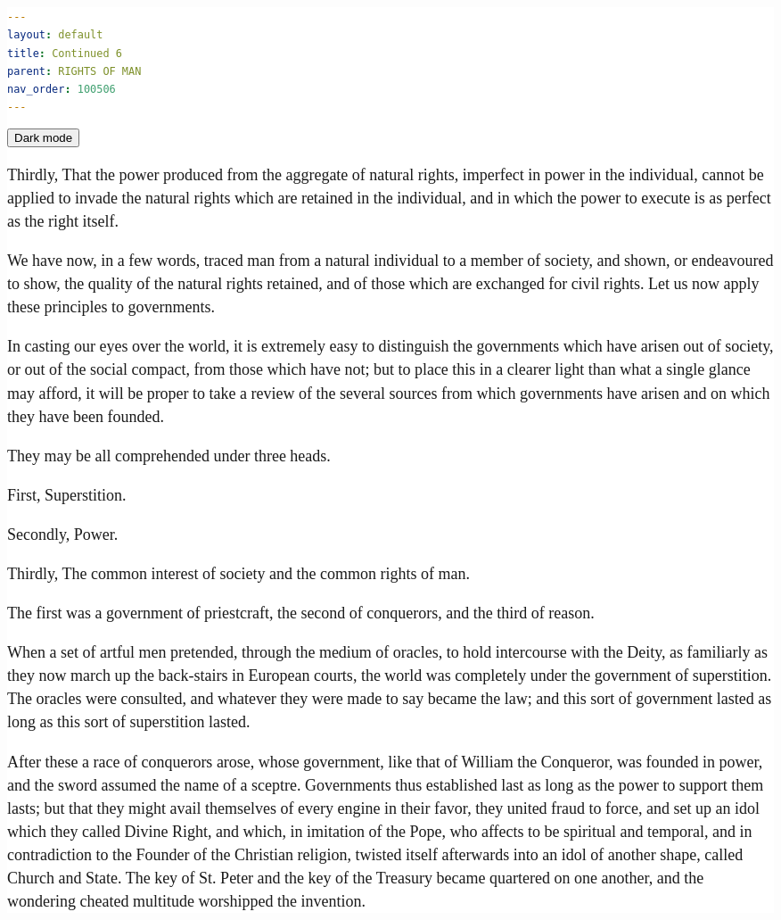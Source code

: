```yaml
---
layout: default
title: Continued 6 
parent: RIGHTS OF MAN
nav_order: 100506
---
```

<button class="btn js-toggle-dark-mode">Dark mode</button>

<script>
const toggleDarkMode = document.querySelector('.js-toggle-dark-mode');

jtd.addEvent(toggleDarkMode, 'click', function(){
  if (jtd.getTheme() === 'dark') {
    jtd.setTheme('light');
    toggleDarkMode.textContent = 'Preview dark color scheme';
  } else {
    jtd.setTheme('dark');
    toggleDarkMode.textContent = 'Return to the light side';
  }
});
</script>

<div style='font-family: "Times New Roman", Times, serif; font-size: 18px' markdown="1">

Thirdly, That the power produced from the aggregate of natural rights, imperfect in power in the individual, cannot be applied to invade the natural rights which are retained in the individual, and in which the power to execute is as perfect as the right itself.

We have now, in a few words, traced man from a natural individual to a member of society, and shown, or endeavoured to show, the quality of the natural rights retained, and of those which are exchanged for civil rights. Let us now apply these principles to governments.

In casting our eyes over the world, it is extremely easy to distinguish the governments which have arisen out of society, or out of the social compact, from those which have not; but to place this in a clearer light than what a single glance may afford, it will be proper to take a review of the several sources from which governments have arisen and on which they have been founded.

They may be all comprehended under three heads.

First, Superstition.

Secondly, Power.

Thirdly, The common interest of society and the common rights of man.

The first was a government of priestcraft, the second of conquerors, and the third of reason.

When a set of artful men pretended, through the medium of oracles, to hold intercourse with the Deity, as familiarly as they now march up the back-stairs in European courts, the world was completely under the government of superstition. The oracles were consulted, and whatever they were made to say became the law; and this sort of government lasted as long as this sort of superstition lasted.

After these a race of conquerors arose, whose government, like that of William the Conqueror, was founded in power, and the sword assumed the name of a sceptre. Governments thus established last as long as the power to support them lasts; but that they might avail themselves of every engine in their favor, they united fraud to force, and set up an idol which they called Divine Right, and which, in imitation of the Pope, who affects to be spiritual and temporal, and in contradiction to the Founder of the Christian religion, twisted itself afterwards into an idol of another shape, called Church and State. The key of St. Peter and the key of the Treasury became quartered on one another, and the wondering cheated multitude worshipped the invention.
